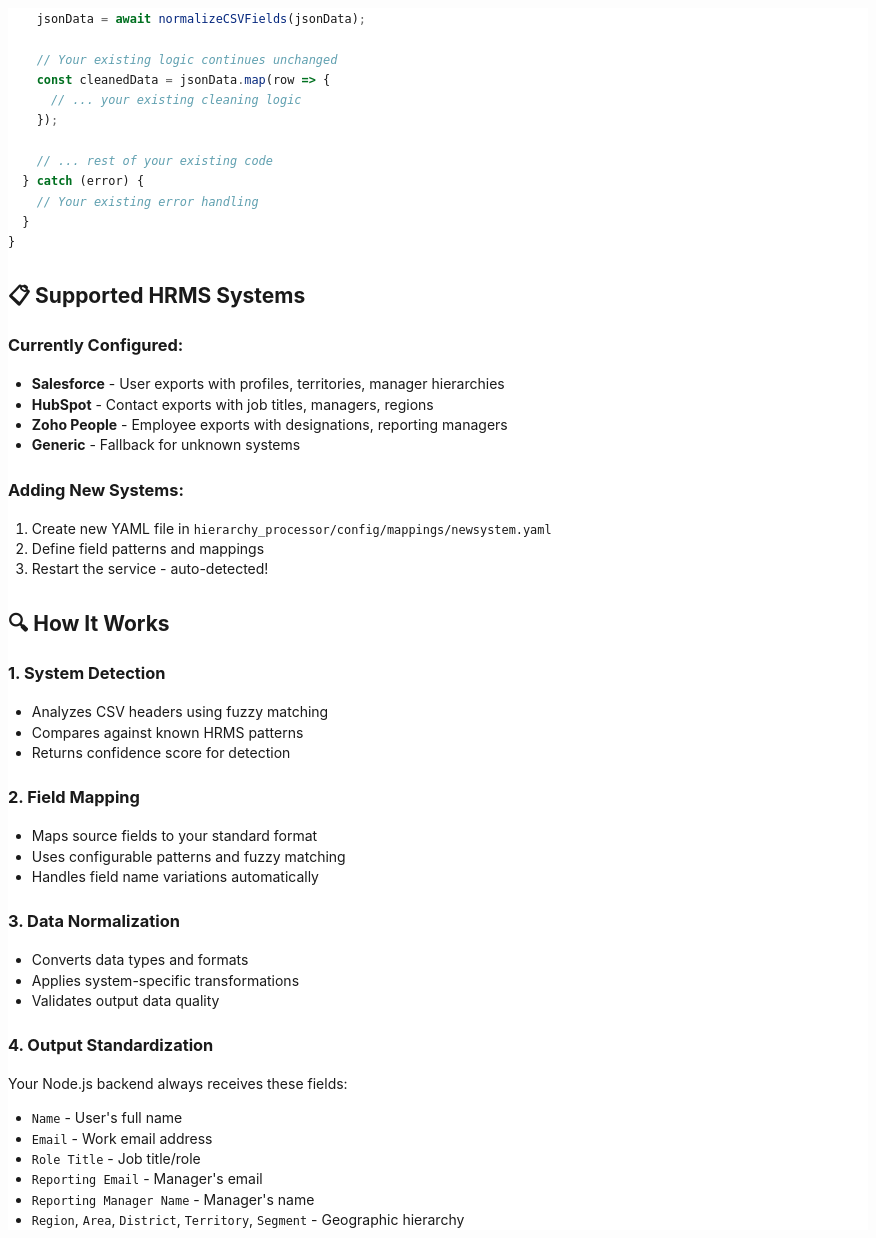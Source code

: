 ```javascript
    jsonData = await normalizeCSVFields(jsonData);
    
    // Your existing logic continues unchanged
    const cleanedData = jsonData.map(row => {
      // ... your existing cleaning logic
    });
    
    // ... rest of your existing code
  } catch (error) {
    // Your existing error handling
  }
}
```

## 📋 Supported HRMS Systems

### Currently Configured:
- **Salesforce** - User exports with profiles, territories, manager hierarchies
- **HubSpot** - Contact exports with job titles, managers, regions  
- **Zoho People** - Employee exports with designations, reporting managers
- **Generic** - Fallback for unknown systems

### Adding New Systems:
1. Create new YAML file in `hierarchy_processor/config/mappings/newsystem.yaml`
2. Define field patterns and mappings
3. Restart the service - auto-detected!

## 🔍 How It Works

### 1. **System Detection**
- Analyzes CSV headers using fuzzy matching
- Compares against known HRMS patterns
- Returns confidence score for detection

### 2. **Field Mapping**
- Maps source fields to your standard format
- Uses configurable patterns and fuzzy matching
- Handles field name variations automatically

### 3. **Data Normalization**
- Converts data types and formats
- Applies system-specific transformations
- Validates output data quality

### 4. **Output Standardization**
Your Node.js backend always receives these fields:
- `Name` - User's full name
- `Email` - Work email address
- `Role Title` - Job title/role
- `Reporting Email` - Manager's email
- `Reporting Manager Name` - Manager's name
- `Region`, `Area`, `District`, `Territory`, `Segment` - Geographic hierarchy
